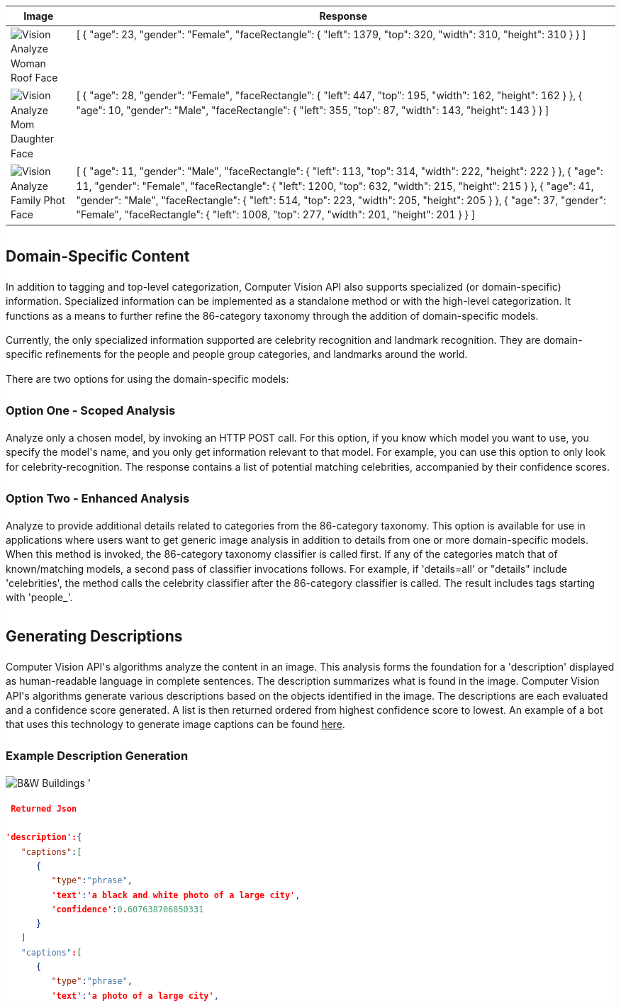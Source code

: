 Image|Response
----|----
![Vision Analyze Woman Roof Face](./Images/woman_roof_face.png) | [ { "age": 23, "gender": "Female", "faceRectangle": { "left": 1379, "top": 320, "width": 310, "height": 310 } } ]
![Vision Analyze Mom Daughter Face](./Images/mom_daughter_face.png) | [ { "age": 28, "gender": "Female", "faceRectangle": { "left": 447, "top": 195, "width": 162, "height": 162 } }, { "age": 10, "gender": "Male", "faceRectangle": { "left": 355, "top": 87, "width": 143, "height": 143 } } ]
![Vision Analyze Family Phot Face](./Images/family_photo_face.png) | [ { "age": 11, "gender": "Male", "faceRectangle": { "left": 113, "top": 314, "width": 222, "height": 222 } }, { "age": 11, "gender": "Female", "faceRectangle": { "left": 1200, "top": 632, "width": 215, "height": 215 } }, { "age": 41, "gender": "Male", "faceRectangle": { "left": 514, "top": 223, "width": 205, "height": 205 } }, { "age": 37, "gender": "Female", "faceRectangle": { "left": 1008, "top": 277, "width": 201, "height": 201 } } ]


## Domain-Specific Content

In addition to tagging and top-level categorization, Computer Vision API also supports specialized (or domain-specific) information. Specialized information can be implemented as a standalone method or with the high-level categorization. It functions as a means to further refine the 86-category taxonomy through the addition of domain-specific models.

Currently, the only specialized information supported are celebrity recognition and landmark recognition. They are domain-specific refinements for the people and people group categories, and landmarks around the world.

There are two options for using the domain-specific models:

### Option One - Scoped Analysis
Analyze only a chosen model, by invoking an HTTP POST call. For this option, if you know which model you want to use, you specify the model's name, and you only get information relevant to that model. For example, you can use this option to only look for celebrity-recognition. The response contains a list of potential matching celebrities, accompanied by their confidence scores.

### Option Two - Enhanced Analysis
Analyze to provide additional details related to categories from the 86-category taxonomy. This option is available for use in applications where users want to get generic image analysis in addition to details from one or more domain-specific models. When this method is invoked, the 86-category taxonomy classifier is called first. If any of the categories match that of known/matching models, a second pass of classifier invocations follows. For example, if 'details=all' or "details" include 'celebrities', the method calls the celebrity classifier after the 86-category classifier is called. The result includes tags starting with 'people_'.

## Generating Descriptions 
Computer Vision API's algorithms analyze the content in an image. This analysis forms the foundation for a 'description' displayed as human-readable language in complete sentences. The description summarizes what is found in the image. Computer Vision API's algorithms generate various descriptions based on the objects identified in the image. The descriptions are each evaluated and a confidence score generated. A list is then returned ordered from highest confidence score to lowest. An example of a bot that uses this technology to generate image captions can be found [here](https://github.com/Microsoft/BotBuilder-Samples/tree/master/CSharp/intelligence-ImageCaption).  

### Example Description Generation
![B&W Buildings](./Images/bw_buildings.jpg) '
```json
 Returned Json

'description':{
   "captions":[
      {
         "type":"phrase",
         'text':'a black and white photo of a large city',
         'confidence':0.607638706850331
      }
   ]   
   "captions":[
      {
         "type":"phrase",
         'text':'a photo of a large city',
```